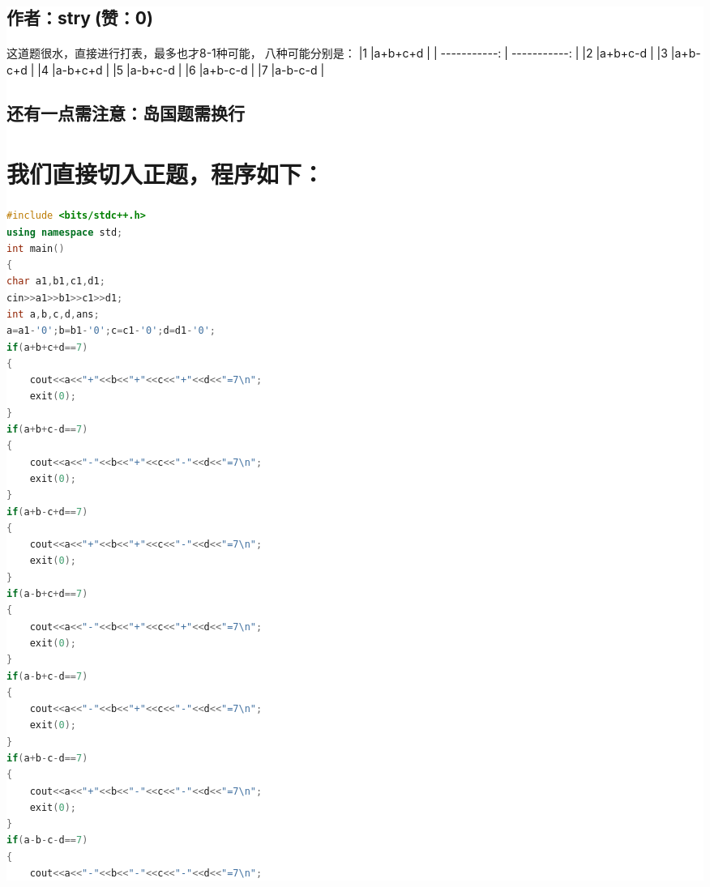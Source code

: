## 作者：stry (赞：0)

这道题很水，直接进行打表，最多也才8-1种可能，
八种可能分别是：
|1  |a+b+c+d  |
| -----------: | -----------: |
|2  |a+b+c-d  |
|3  |a+b-c+d  |
|4  |a-b+c+d  |
|5  |a-b+c-d  |
|6  |a+b-c-d  |
|7  |a-b-c-d  |
## 还有一点需注意：岛国题需换行
# 我们直接切入正题，程序如下：
```cpp
#include <bits/stdc++.h>
using namespace std;
int main()
{
char a1,b1,c1,d1;
cin>>a1>>b1>>c1>>d1;
int a,b,c,d,ans;
a=a1-'0';b=b1-'0';c=c1-'0';d=d1-'0';
if(a+b+c+d==7)
{
    cout<<a<<"+"<<b<<"+"<<c<<"+"<<d<<"=7\n";
    exit(0);
}
if(a+b+c-d==7)
{
    cout<<a<<"-"<<b<<"+"<<c<<"-"<<d<<"=7\n";
    exit(0);
}
if(a+b-c+d==7)
{
    cout<<a<<"+"<<b<<"+"<<c<<"-"<<d<<"=7\n";
    exit(0);
}
if(a-b+c+d==7)
{
    cout<<a<<"-"<<b<<"+"<<c<<"+"<<d<<"=7\n";
    exit(0);
}
if(a-b+c-d==7)
{
    cout<<a<<"-"<<b<<"+"<<c<<"-"<<d<<"=7\n";
    exit(0);
}
if(a+b-c-d==7)
{
    cout<<a<<"+"<<b<<"-"<<c<<"-"<<d<<"=7\n";
    exit(0);
}
if(a-b-c-d==7)
{
    cout<<a<<"-"<<b<<"-"<<c<<"-"<<d<<"=7\n";
```